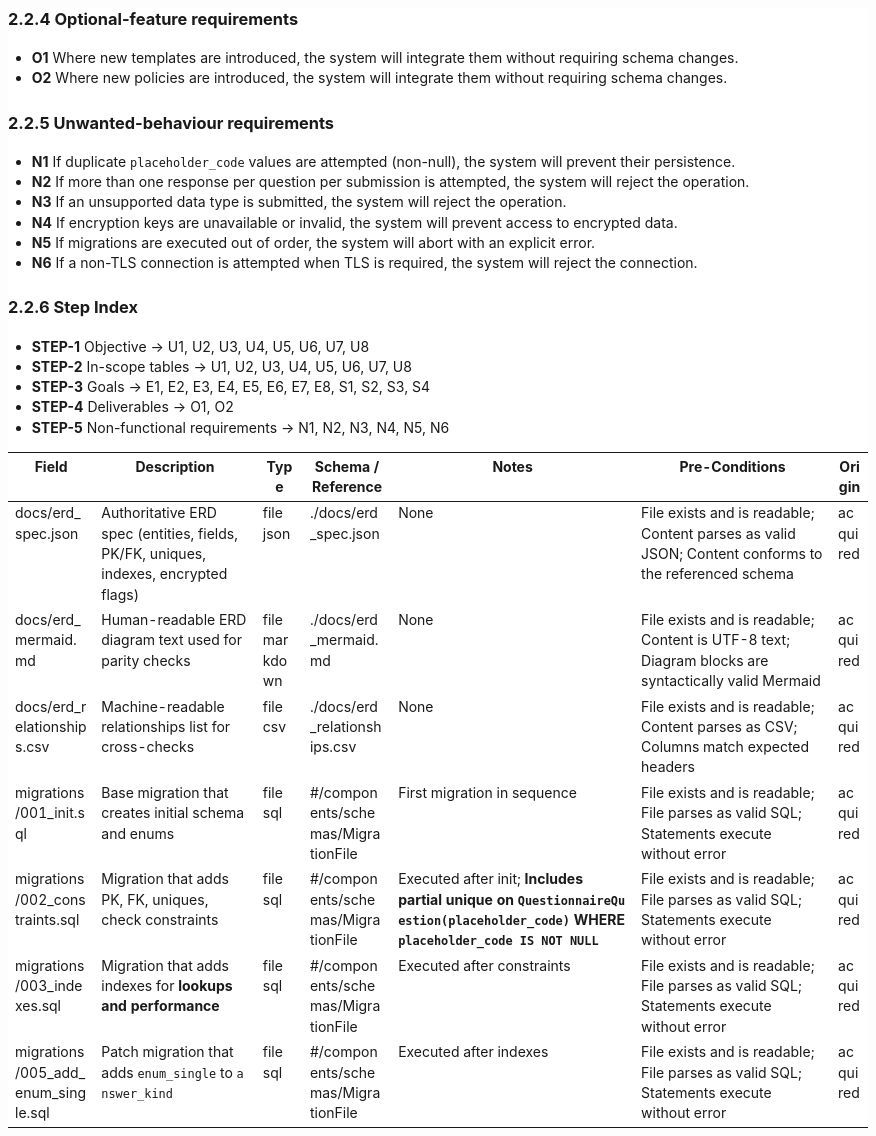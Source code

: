 ### 2.2.4 Optional-feature requirements

* **O1** Where new templates are introduced, the system will integrate them without requiring schema changes.
* **O2** Where new policies are introduced, the system will integrate them without requiring schema changes.

### 2.2.5 Unwanted-behaviour requirements

* **N1** If duplicate `placeholder_code` values are attempted (non-null), the system will prevent their persistence.
* **N2** If more than one response per question per submission is attempted, the system will reject the operation.
* **N3** If an unsupported data type is submitted, the system will reject the operation.
* **N4** If encryption keys are unavailable or invalid, the system will prevent access to encrypted data.
* **N5** If migrations are executed out of order, the system will abort with an explicit error.
* **N6** If a non-TLS connection is attempted when TLS is required, the system will reject the connection.

### 2.2.6 Step Index

* **STEP-1** Objective → U1, U2, U3, U4, U5, U6, U7, U8
* **STEP-2** In-scope tables → U1, U2, U3, U4, U5, U6, U7, U8
* **STEP-3** Goals → E1, E2, E3, E4, E5, E6, E7, E8, S1, S2, S3, S4
* **STEP-4** Deliverables → O1, O2
* **STEP-5** Non-functional requirements → N1, N2, N3, N4, N5, N6

| Field                                 | Description                                                                         | Type          | Schema / Reference                                   | Notes                                                                                                                              | Pre-Conditions                                                                                                                            | Origin   |
| ------------------------------------- | ----------------------------------------------------------------------------------- | ------------- | ---------------------------------------------------- | ---------------------------------------------------------------------------------------------------------------------------------- | ----------------------------------------------------------------------------------------------------------------------------------------- | -------- |
| docs/erd\_spec.json                   | Authoritative ERD spec (entities, fields, PK/FK, uniques, indexes, encrypted flags) | file json     | ./docs/erd\_spec.json                                | None                                                                                                                               | File exists and is readable; Content parses as valid JSON; Content conforms to the referenced schema                                      | acquired |
| docs/erd\_mermaid.md                  | Human-readable ERD diagram text used for parity checks                              | file markdown | ./docs/erd\_mermaid.md                               | None                                                                                                                               | File exists and is readable; Content is UTF-8 text; Diagram blocks are syntactically valid Mermaid                                        | acquired |
| docs/erd\_relationships.csv           | Machine-readable relationships list for cross-checks                                | file csv      | ./docs/erd\_relationships.csv                        | None                                                                                                                               | File exists and is readable; Content parses as CSV; Columns match expected headers                                                        | acquired |
| migrations/001\_init.sql              | Base migration that creates initial schema and enums                                | file sql      | #/components/schemas/MigrationFile                   | First migration in sequence                                                                                                        | File exists and is readable; File parses as valid SQL; Statements execute without error                                                   | acquired |
| migrations/002\_constraints.sql       | Migration that adds PK, FK, uniques, check constraints                              | file sql      | #/components/schemas/MigrationFile                   | Executed after init; **Includes partial unique on `QuestionnaireQuestion(placeholder_code)` WHERE `placeholder_code IS NOT NULL`** | File exists and is readable; File parses as valid SQL; Statements execute without error                                                   | acquired |
| migrations/003\_indexes.sql           | Migration that adds indexes for **lookups and performance**                         | file sql      | #/components/schemas/MigrationFile                   | Executed after constraints                                                                                                         | File exists and is readable; File parses as valid SQL; Statements execute without error                                                   | acquired |
| migrations/005\_add\_enum\_single.sql | Patch migration that adds `enum_single` to `answer_kind`                            | file sql      | #/components/schemas/MigrationFile                   | Executed after indexes                                                                                                             | File exists and is readable; File parses as valid SQL; Statements execute without error                                                   | acquired |